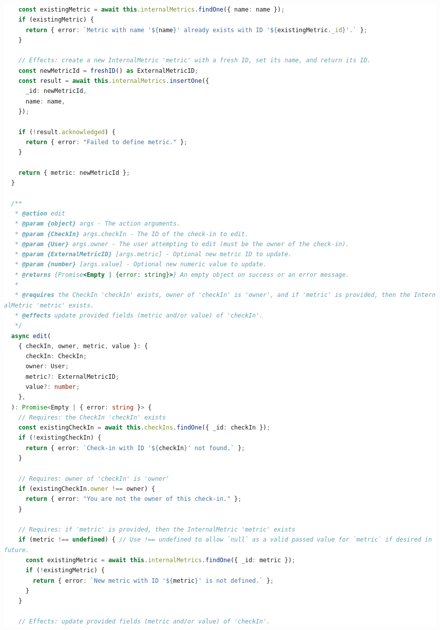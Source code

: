 ```typescript
    const existingMetric = await this.internalMetrics.findOne({ name: name });
    if (existingMetric) {
      return { error: `Metric with name '${name}' already exists with ID '${existingMetric._id}'.` };
    }

    // Effects: create a new InternalMetric 'metric' with a fresh ID, set its name, and return its ID.
    const newMetricId = freshID() as ExternalMetricID;
    const result = await this.internalMetrics.insertOne({
      _id: newMetricId,
      name: name,
    });

    if (!result.acknowledged) {
      return { error: "Failed to define metric." };
    }

    return { metric: newMetricId };
  }

  /**
   * @action edit
   * @param {object} args - The action arguments.
   * @param {CheckIn} args.checkIn - The ID of the check-in to edit.
   * @param {User} args.owner - The user attempting to edit (must be the owner of the check-in).
   * @param {ExternalMetricID} [args.metric] - Optional new metric ID to update.
   * @param {number} [args.value] - Optional new numeric value to update.
   * @returns {Promise<Empty | {error: string}>} An empty object on success or an error message.
   *
   * @requires the CheckIn 'checkIn' exists, owner of 'checkIn' is 'owner', and if 'metric' is provided, then the InternalMetric 'metric' exists.
   * @effects update provided fields (metric and/or value) of 'checkIn'.
   */
  async edit(
    { checkIn, owner, metric, value }: {
      checkIn: CheckIn;
      owner: User;
      metric?: ExternalMetricID;
      value?: number;
    },
  ): Promise<Empty | { error: string }> {
    // Requires: the CheckIn 'checkIn' exists
    const existingCheckIn = await this.checkIns.findOne({ _id: checkIn });
    if (!existingCheckIn) {
      return { error: `Check-in with ID '${checkIn}' not found.` };
    }

    // Requires: owner of 'checkIn' is 'owner'
    if (existingCheckIn.owner !== owner) {
      return { error: "You are not the owner of this check-in." };
    }

    // Requires: if 'metric' is provided, then the InternalMetric 'metric' exists
    if (metric !== undefined) { // Use !== undefined to allow `null` as a valid passed value for `metric` if desired in future.
      const existingMetric = await this.internalMetrics.findOne({ _id: metric });
      if (!existingMetric) {
        return { error: `New metric with ID '${metric}' is not defined.` };
      }
    }

    // Effects: update provided fields (metric and/or value) of 'checkIn'.
```